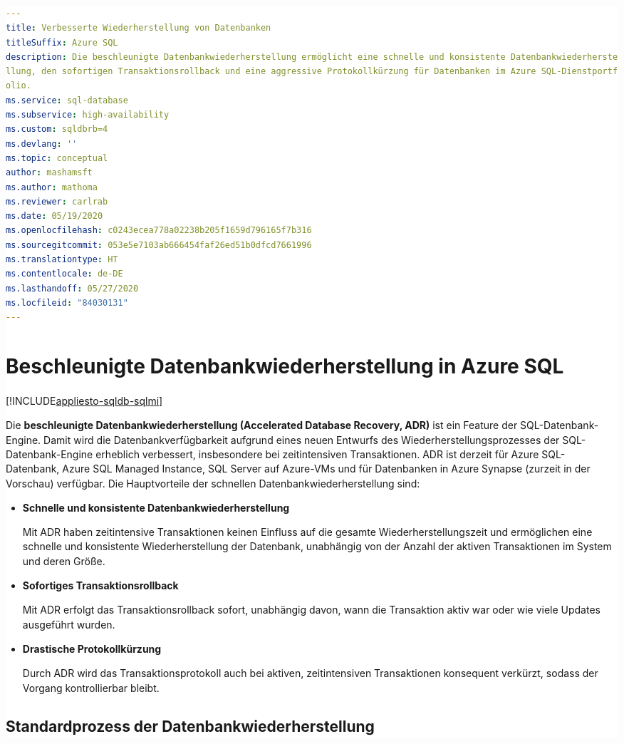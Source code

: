 ```yaml
---
title: Verbesserte Wiederherstellung von Datenbanken
titleSuffix: Azure SQL
description: Die beschleunigte Datenbankwiederherstellung ermöglicht eine schnelle und konsistente Datenbankwiederherstellung, den sofortigen Transaktionsrollback und eine aggressive Protokollkürzung für Datenbanken im Azure SQL-Dienstportfolio.
ms.service: sql-database
ms.subservice: high-availability
ms.custom: sqldbrb=4
ms.devlang: ''
ms.topic: conceptual
author: mashamsft
ms.author: mathoma
ms.reviewer: carlrab
ms.date: 05/19/2020
ms.openlocfilehash: c0243ecea778a02238b205f1659d796165f7b316
ms.sourcegitcommit: 053e5e7103ab666454faf26ed51b0dfcd7661996
ms.translationtype: HT
ms.contentlocale: de-DE
ms.lasthandoff: 05/27/2020
ms.locfileid: "84030131"
---
```

# <a name="accelerated-database-recovery-in-azure-sql"></a>Beschleunigte Datenbankwiederherstellung in Azure SQL 
[!INCLUDE[appliesto-sqldb-sqlmi](includes/appliesto-sqldb-sqlmi.md)]

Die **beschleunigte Datenbankwiederherstellung (Accelerated Database Recovery, ADR)** ist ein Feature der SQL-Datenbank-Engine. Damit wird die Datenbankverfügbarkeit aufgrund eines neuen Entwurfs des Wiederherstellungsprozesses der SQL-Datenbank-Engine erheblich verbessert, insbesondere bei zeitintensiven Transaktionen. ADR ist derzeit für Azure SQL-Datenbank, Azure SQL Managed Instance, SQL Server auf Azure-VMs und für Datenbanken in Azure Synapse (zurzeit in der Vorschau) verfügbar. Die Hauptvorteile der schnellen Datenbankwiederherstellung sind:

- **Schnelle und konsistente Datenbankwiederherstellung**

  Mit ADR haben zeitintensive Transaktionen keinen Einfluss auf die gesamte Wiederherstellungszeit und ermöglichen eine schnelle und konsistente Wiederherstellung der Datenbank, unabhängig von der Anzahl der aktiven Transaktionen im System und deren Größe.

- **Sofortiges Transaktionsrollback**

  Mit ADR erfolgt das Transaktionsrollback sofort, unabhängig davon, wann die Transaktion aktiv war oder wie viele Updates ausgeführt wurden.

- **Drastische Protokollkürzung**

  Durch ADR wird das Transaktionsprotokoll auch bei aktiven, zeitintensiven Transaktionen konsequent verkürzt, sodass der Vorgang kontrollierbar bleibt.

## <a name="standard-database-recovery-process"></a>Standardprozess der Datenbankwiederherstellung
